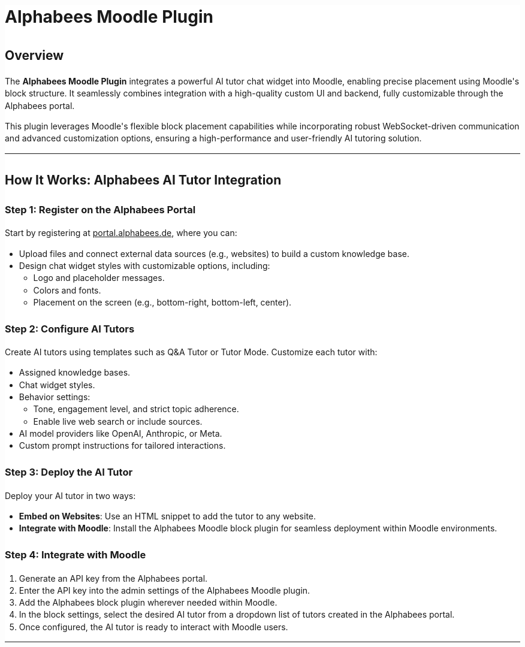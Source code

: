 # Alphabees Moodle Plugin  

## Overview  
The **Alphabees Moodle Plugin** integrates a powerful AI tutor chat widget into Moodle, enabling precise placement using Moodle's block structure. It seamlessly combines integration with a high-quality custom UI and backend, fully customizable through the Alphabees portal.  

This plugin leverages Moodle's flexible block placement capabilities while incorporating robust WebSocket-driven communication and advanced customization options, ensuring a high-performance and user-friendly AI tutoring solution.  

---

## How It Works: Alphabees AI Tutor Integration  

### **Step 1: Register on the Alphabees Portal**  
Start by registering at [portal.alphabees.de](https://portal.alphabees.de), where you can:  
- Upload files and connect external data sources (e.g., websites) to build a custom knowledge base.  
- Design chat widget styles with customizable options, including:  
  - Logo and placeholder messages.  
  - Colors and fonts.  
  - Placement on the screen (e.g., bottom-right, bottom-left, center).  

### **Step 2: Configure AI Tutors**  
Create AI tutors using templates such as Q&A Tutor or Tutor Mode. Customize each tutor with:  
- Assigned knowledge bases.  
- Chat widget styles.  
- Behavior settings:  
  - Tone, engagement level, and strict topic adherence.  
  - Enable live web search or include sources.  
- AI model providers like OpenAI, Anthropic, or Meta.  
- Custom prompt instructions for tailored interactions.  

### **Step 3: Deploy the AI Tutor**  
Deploy your AI tutor in two ways:  
- **Embed on Websites**: Use an HTML snippet to add the tutor to any website.  
- **Integrate with Moodle**: Install the Alphabees Moodle block plugin for seamless deployment within Moodle environments.  

### **Step 4: Integrate with Moodle**  
1. Generate an API key from the Alphabees portal.  
2. Enter the API key into the admin settings of the Alphabees Moodle plugin.  
3. Add the Alphabees block plugin wherever needed within Moodle.  
4. In the block settings, select the desired AI tutor from a dropdown list of tutors created in the Alphabees portal.  
5. Once configured, the AI tutor is ready to interact with Moodle users.

---
